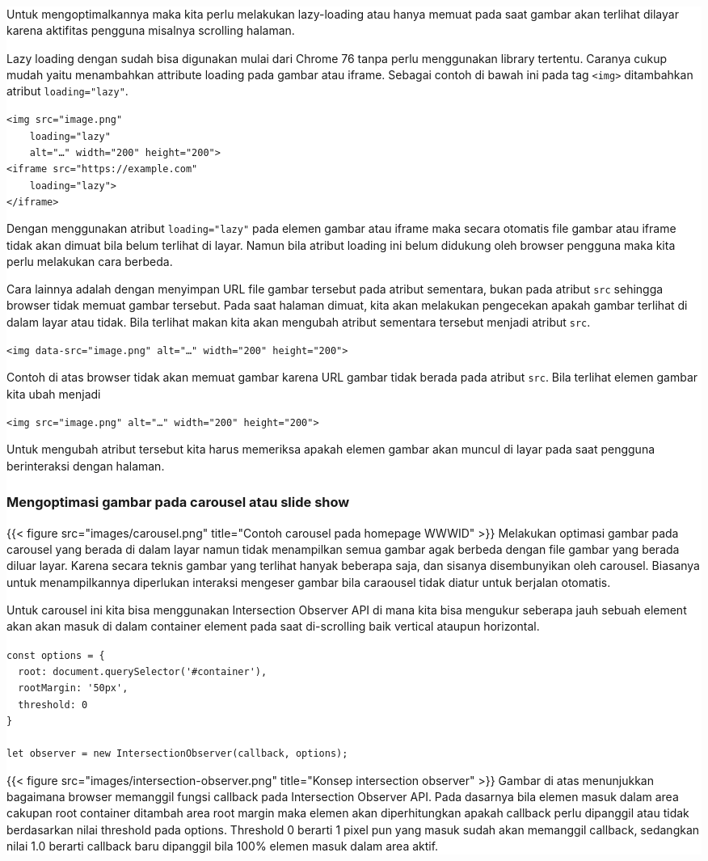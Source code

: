 Untuk mengoptimalkannya maka kita perlu melakukan lazy-loading atau hanya memuat pada saat gambar akan terlihat dilayar karena aktifitas pengguna misalnya scrolling halaman.

Lazy loading dengan sudah bisa digunakan mulai dari Chrome 76 tanpa perlu menggunakan library tertentu. Caranya cukup mudah yaitu menambahkan attribute loading pada gambar atau iframe. Sebagai contoh di bawah ini pada tag `<img>` ditambahkan atribut `loading="lazy"`.

```
<img src="image.png" 
    loading="lazy" 
    alt="…" width="200" height="200">
<iframe src="https://example.com" 
    loading="lazy">
</iframe>
```

Dengan menggunakan atribut `loading="lazy"` pada elemen gambar atau iframe maka secara otomatis file gambar atau iframe tidak akan dimuat bila belum terlihat di layar. Namun bila atribut loading ini belum didukung oleh browser pengguna maka kita perlu melakukan cara berbeda. 

Cara lainnya adalah dengan menyimpan URL file gambar tersebut pada atribut sementara, bukan pada atribut `src` sehingga browser tidak memuat gambar tersebut. Pada saat halaman dimuat, kita akan melakukan pengecekan apakah gambar terlihat di dalam layar atau tidak. Bila terlihat makan kita akan mengubah atribut sementara tersebut menjadi atribut `src`.

```
<img data-src="image.png" alt="…" width="200" height="200">
```

Contoh di atas browser tidak akan memuat gambar karena URL gambar tidak berada pada atribut `src`. Bila terlihat elemen gambar kita ubah menjadi

```
<img src="image.png" alt="…" width="200" height="200">
```

Untuk mengubah atribut tersebut kita harus memeriksa apakah elemen gambar akan muncul di layar pada saat pengguna berinteraksi dengan halaman.

### Mengoptimasi gambar pada carousel atau slide show
{{< figure src="images/carousel.png" title="Contoh carousel pada homepage WWWID" >}}
Melakukan optimasi gambar pada carousel yang berada di dalam layar namun tidak menampilkan semua gambar agak berbeda dengan file gambar yang berada diluar layar. Karena secara teknis gambar yang terlihat hanyak beberapa saja, dan sisanya disembunyikan oleh carousel. Biasanya untuk menampilkannya diperlukan interaksi mengeser gambar bila caraousel tidak diatur untuk berjalan otomatis. 

Untuk carousel ini kita bisa menggunakan Intersection Observer API di mana kita bisa mengukur seberapa jauh sebuah element akan akan masuk di dalam container element pada saat di-scrolling baik vertical ataupun horizontal. 

```
const options = {
  root: document.querySelector('#container'),
  rootMargin: '50px',
  threshold: 0
}

let observer = new IntersectionObserver(callback, options);
```
{{< figure src="images/intersection-observer.png" title="Konsep intersection observer" >}}
Gambar di atas menunjukkan bagaimana browser memanggil fungsi callback pada Intersection Observer API. Pada dasarnya bila elemen masuk dalam area cakupan root container ditambah area root margin maka elemen akan diperhitungkan apakah callback perlu dipanggil atau tidak berdasarkan nilai threshold pada options. Threshold 0 berarti 1 pixel pun yang masuk sudah akan memanggil callback, sedangkan nilai 1.0 berarti callback baru dipanggil bila 100% elemen masuk dalam area aktif.
